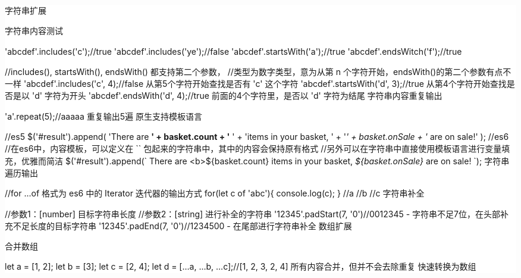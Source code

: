 字符串扩展

字符串内容测试

'abcdef'.includes('c');//true
'abcdef'.includes('ye');//false
'abcdef'.startsWith('a');//true
'abcdef'.endsWitch('f');//true

//includes(), startsWith(), endsWith() 都支持第二个参数，
//类型为数字类型，意为从第 n 个字符开始，endsWith()的第二个参数有点不一样
'abcdef'.includes('c', 4);//false 从第5个字符开始查找是否有 'c' 这个字符
'abcdef'.startsWith('d', 3);//true 从第4个字符开始查找是否是以 'd' 字符为开头
'abcdef'.endsWith('d', 4);//true 前面的4个字符里，是否以 'd' 字符为结尾
字符串内容重复输出

'a'.repeat(5);//aaaaa 重复输出5遍
原生支持模板语言

//es5
$('#result').append(
  'There are <b>' + basket.count + '</b> ' +
  'items in your basket, ' +
  '<em>' + basket.onSale +
  '</em> are on sale!'
);
//es6
//在es6中，内容模板，可以定义在 `` 包起来的字符串中，其中的内容会保持原有格式
//另外可以在字符串中直接使用模板语言进行变量填充，优雅而简洁
$('#result').append(`
  There are <b>${basket.count}</b> items
   in your basket, <em>${basket.onSale}</em>
  are on sale!
`);
字符串遍历输出

//for ...of 格式为 es6 中的 Iterator 迭代器的输出方式
for(let c of 'abc'){
  console.log(c);
}
//a
//b
//c
字符串补全

//参数1：[number] 目标字符串长度
//参数2：[string] 进行补全的字符串
'12345'.padStart(7, '0')//0012345 - 字符串不足7位，在头部补充不足长度的目标字符串
'12345'.padEnd(7, '0')//1234500 - 在尾部进行字符串补全
数组扩展

合并数组

let a = [1, 2];
let b = [3];
let c = [2, 4];
let d = [...a, ...b, ...c];//[1, 2, 3, 2, 4] 所有内容合并，但并不会去除重复
快速转换为数组
